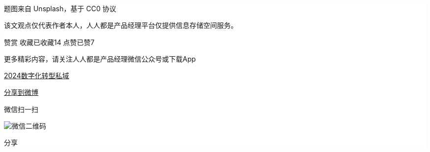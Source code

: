 题图来自 Unsplash，基于 CC0 协议

该文观点仅代表作者本人，人人都是产品经理平台仅提供信息存储空间服务。

赞赏 收藏已收藏14 点赞已赞7

更多精彩内容，请关注人人都是产品经理微信公众号或下载App

[2024](https://www.woshipm.com/tag/2024)[数字化转型](https://www.woshipm.com/tag/%e6%95%b0%e5%ad%97%e5%8c%96%e8%bd%ac%e5%9e%8b)[私域](https://www.woshipm.com/tag/%e7%a7%81%e5%9f%9f)

[分享到微博](https://service.weibo.com/share/share.php?appkey=2775287854&title=数字化转型太难？2024先以私域为核心，大干一场！&url=https://www.woshipm.com/operate/5986267.html&pic=https://image.woshipm.com/2023/05/06/a91e2ffe-ec01-11ed-bbb6-00163e0b5ff3.jpg)

微信扫一扫

![微信二维码](https://api.pwmqr.com/qrcode/create/?url=https://www.woshipm.com/operate/5986267.html)

分享